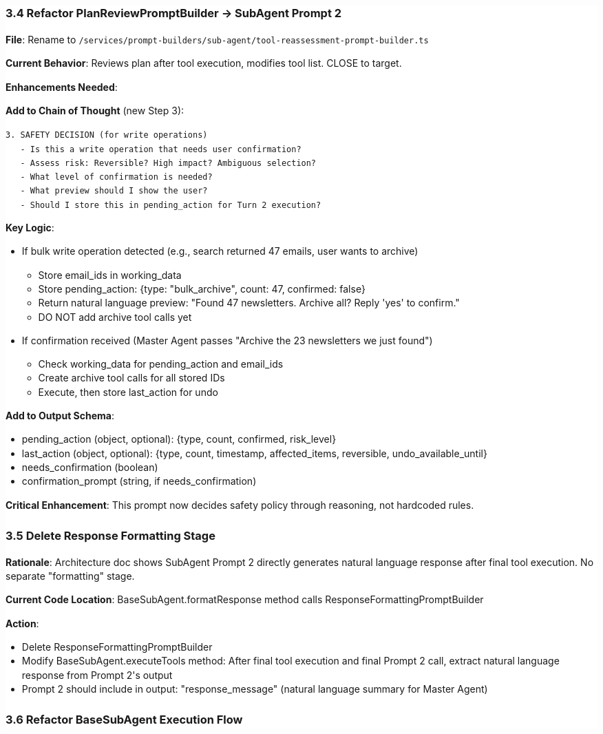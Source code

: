 ### 3.4 Refactor PlanReviewPromptBuilder → SubAgent Prompt 2

**File**: Rename to `/services/prompt-builders/sub-agent/tool-reassessment-prompt-builder.ts`

**Current Behavior**: Reviews plan after tool execution, modifies tool list. CLOSE to target.

**Enhancements Needed**:

**Add to Chain of Thought** (new Step 3):
```
3. SAFETY DECISION (for write operations)
   - Is this a write operation that needs user confirmation?
   - Assess risk: Reversible? High impact? Ambiguous selection?
   - What level of confirmation is needed?
   - What preview should I show the user?
   - Should I store this in pending_action for Turn 2 execution?
```

**Key Logic**:
- If bulk write operation detected (e.g., search returned 47 emails, user wants to archive)
  - Store email_ids in working_data
  - Store pending_action: {type: "bulk_archive", count: 47, confirmed: false}
  - Return natural language preview: "Found 47 newsletters. Archive all? Reply 'yes' to confirm."
  - DO NOT add archive tool calls yet

- If confirmation received (Master Agent passes "Archive the 23 newsletters we just found")
  - Check working_data for pending_action and email_ids
  - Create archive tool calls for all stored IDs
  - Execute, then store last_action for undo

**Add to Output Schema**:
- pending_action (object, optional): {type, count, confirmed, risk_level}
- last_action (object, optional): {type, count, timestamp, affected_items, reversible, undo_available_until}
- needs_confirmation (boolean)
- confirmation_prompt (string, if needs_confirmation)

**Critical Enhancement**: This prompt now decides safety policy through reasoning, not hardcoded rules.

### 3.5 Delete Response Formatting Stage

**Rationale**: Architecture doc shows SubAgent Prompt 2 directly generates natural language response after final tool execution. No separate "formatting" stage.

**Current Code Location**: BaseSubAgent.formatResponse method calls ResponseFormattingPromptBuilder

**Action**:
- Delete ResponseFormattingPromptBuilder
- Modify BaseSubAgent.executeTools method: After final tool execution and final Prompt 2 call, extract natural language response from Prompt 2's output
- Prompt 2 should include in output: "response_message" (natural language summary for Master Agent)

### 3.6 Refactor BaseSubAgent Execution Flow
